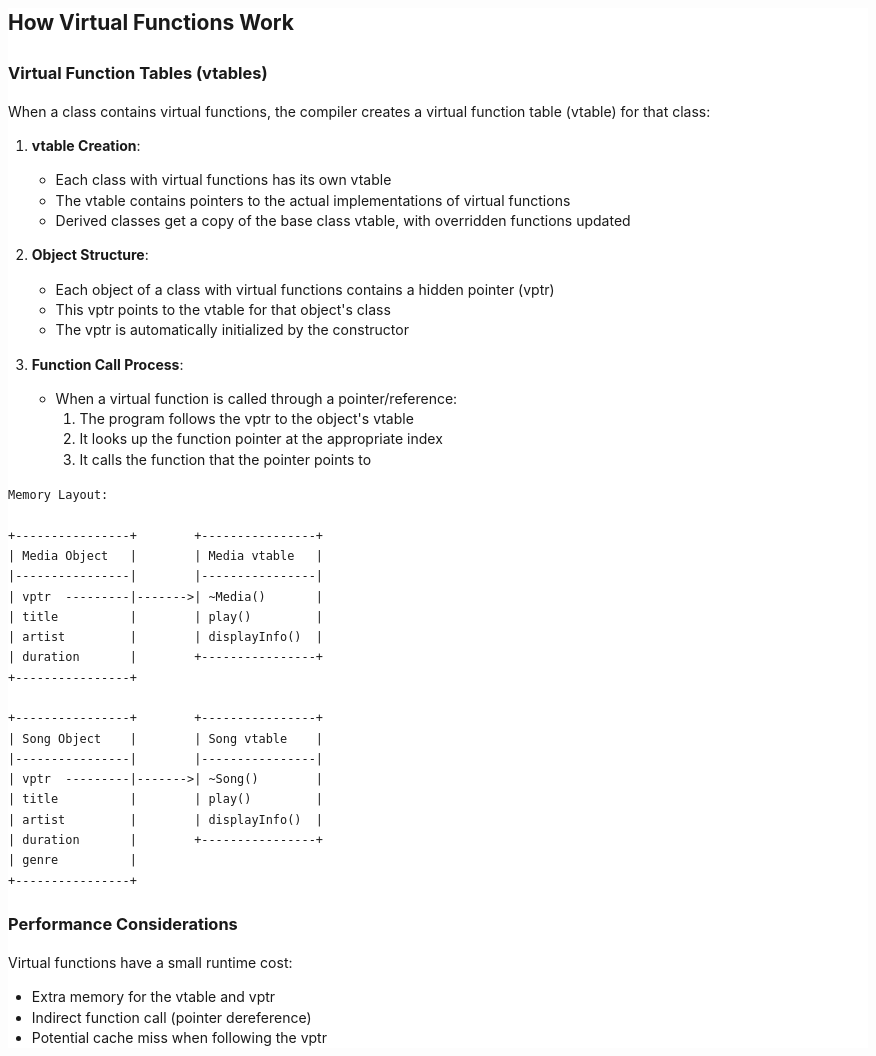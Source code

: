 ## How Virtual Functions Work

### Virtual Function Tables (vtables)

When a class contains virtual functions, the compiler creates a virtual function table (vtable) for that class:

1. **vtable Creation**:
   - Each class with virtual functions has its own vtable
   - The vtable contains pointers to the actual implementations of virtual functions
   - Derived classes get a copy of the base class vtable, with overridden functions updated

2. **Object Structure**:
   - Each object of a class with virtual functions contains a hidden pointer (vptr)
   - This vptr points to the vtable for that object's class
   - The vptr is automatically initialized by the constructor

3. **Function Call Process**:
   - When a virtual function is called through a pointer/reference:
     1. The program follows the vptr to the object's vtable
     2. It looks up the function pointer at the appropriate index
     3. It calls the function that the pointer points to

```
Memory Layout:

+----------------+        +----------------+
| Media Object   |        | Media vtable   |
|----------------|        |----------------|
| vptr  ---------|------->| ~Media()       |
| title          |        | play()         |
| artist         |        | displayInfo()  |
| duration       |        +----------------+
+----------------+

+----------------+        +----------------+
| Song Object    |        | Song vtable    |
|----------------|        |----------------|
| vptr  ---------|------->| ~Song()        |
| title          |        | play()         |
| artist         |        | displayInfo()  |
| duration       |        +----------------+
| genre          |
+----------------+
```

### Performance Considerations

Virtual functions have a small runtime cost:
- Extra memory for the vtable and vptr
- Indirect function call (pointer dereference)
- Potential cache miss when following the vptr
